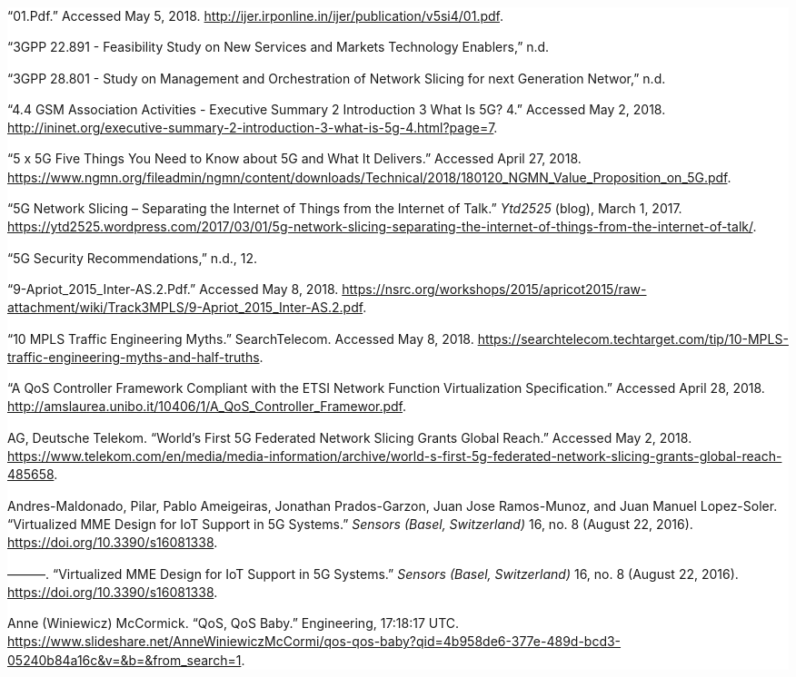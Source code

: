 “01.Pdf.” Accessed May 5, 2018.
http://ijer.irponline.in/ijer/publication/v5si4/01.pdf.

“3GPP 22.891 - Feasibility Study on New Services and Markets
Technology Enablers,” n.d.

“3GPP 28.801 - Study on Management and Orchestration of Network
Slicing for next Generation Networ,” n.d.

“4.4 GSM Association Activities - Executive Summary 2 Introduction
3 What Is 5G? 4.” Accessed May 2, 2018.
http://ininet.org/executive-summary-2-introduction-3-what-is-5g-4.html?page=7.

“5 x 5G Five Things You Need to Know about 5G and What It
Delivers.” Accessed April 27, 2018.
https://www.ngmn.org/fileadmin/ngmn/content/downloads/Technical/2018/180120_NGMN_Value_Proposition_on_5G.pdf.

“5G Network Slicing – Separating the Internet of Things from the
Internet of Talk.” _Ytd2525_ (blog), March 1, 2017.
https://ytd2525.wordpress.com/2017/03/01/5g-network-slicing-separating-the-internet-of-things-from-the-internet-of-talk/.

“5G Security Recommendations,” n.d., 12.

“9-Apriot_2015_Inter-AS.2.Pdf.” Accessed May 8, 2018.
https://nsrc.org/workshops/2015/apricot2015/raw-attachment/wiki/Track3MPLS/9-Apriot_2015_Inter-AS.2.pdf.

“10 MPLS Traffic Engineering Myths.” SearchTelecom. Accessed May
8, 2018.
https://searchtelecom.techtarget.com/tip/10-MPLS-traffic-engineering-myths-and-half-truths.

“A QoS Controller Framework Compliant with the ETSI Network
Function Virtualization Specification.” Accessed April 28, 2018.
http://amslaurea.unibo.it/10406/1/A_QoS_Controller_Framewor.pdf.

AG, Deutsche Telekom. “World’s First 5G Federated Network Slicing
Grants Global Reach.” Accessed May 2, 2018.
https://www.telekom.com/en/media/media-information/archive/world-s-first-5g-federated-network-slicing-grants-global-reach-485658.

Andres-Maldonado, Pilar, Pablo Ameigeiras, Jonathan Prados-Garzon,
Juan Jose Ramos-Munoz, and Juan Manuel Lopez-Soler. “Virtualized
MME Design for IoT Support in 5G Systems.” _Sensors (Basel,
Switzerland)_ 16, no. 8 (August 22, 2016).
https://doi.org/10.3390/s16081338.

———. “Virtualized MME Design for IoT Support in 5G Systems.”
_Sensors (Basel, Switzerland)_ 16, no. 8 (August 22, 2016).
https://doi.org/10.3390/s16081338.

Anne (Winiewicz) McCormick. “QoS, QoS Baby.” Engineering,
17:18:17 UTC.
https://www.slideshare.net/AnneWiniewiczMcCormi/qos-qos-baby?qid=4b958de6-377e-489d-bcd3-05240b84a16c&v=&b=&from_search=1.
